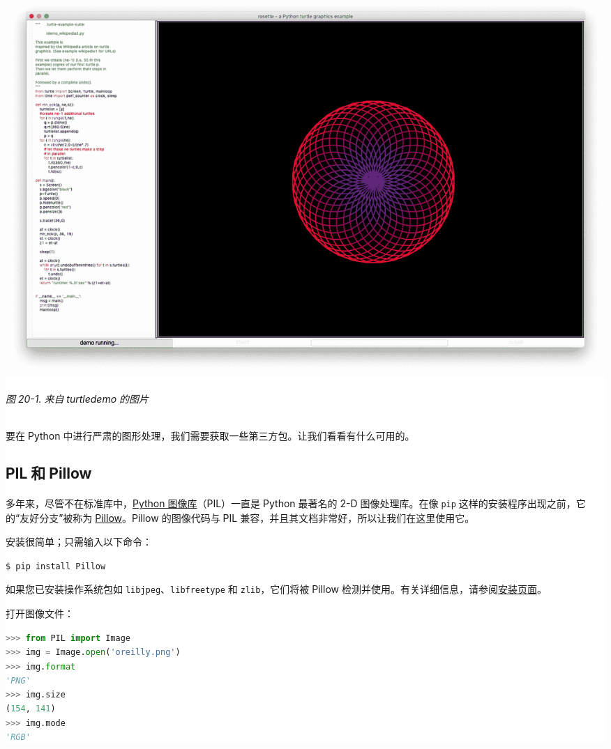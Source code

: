 ![inp2 2001](img/inp2_2001.png)

###### 图 20-1\. 来自 turtledemo 的图片

要在 Python 中进行严肃的图形处理，我们需要获取一些第三方包。让我们看看有什么可用的。

## PIL 和 Pillow

多年来，尽管不在标准库中，[Python 图像库](http://bit.ly/py-image)（PIL）一直是 Python 最著名的 2-D 图像处理库。在像 `pip` 这样的安装程序出现之前，它的“友好分支”被称为 [Pillow](http://pillow.readthedocs.org)。Pillow 的图像代码与 PIL 兼容，并且其文档非常好，所以让我们在这里使用它。

安装很简单；只需输入以下命令：

```py
$ pip install Pillow
```

如果您已安装操作系统包如 `libjpeg`、`libfreetype` 和 `zlib`，它们将被 Pillow 检测并使用。有关详细信息，请参阅[安装页面](http://bit.ly/pillow-install)。

打开图像文件：

```py
>>> from PIL import Image
>>> img = Image.open('oreilly.png')
>>> img.format
'PNG'
>>> img.size
(154, 141)
>>> img.mode
'RGB'
```
